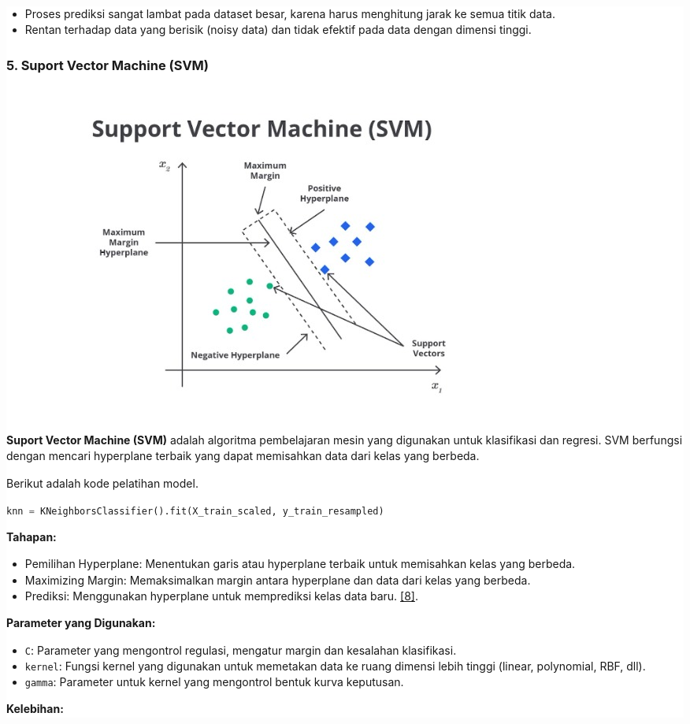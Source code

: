 - Proses prediksi sangat lambat pada dataset besar, karena harus menghitung jarak ke semua titik data.
- Rentan terhadap data yang berisik (noisy data) dan tidak efektif pada data dengan dimensi tinggi.

### 5. **Suport Vector Machine (SVM)**
![SVM Image](https://raw.githubusercontent.com/Pragiptalrs/Predictive-Analytics/main/SVM.jpg)

**Suport Vector Machine (SVM)** adalah algoritma pembelajaran mesin yang digunakan untuk klasifikasi dan regresi. SVM berfungsi dengan mencari hyperplane terbaik yang dapat memisahkan data dari kelas yang berbeda.

Berikut adalah kode pelatihan model.

```python
knn = KNeighborsClassifier().fit(X_train_scaled, y_train_resampled)
```

**Tahapan:**

- Pemilihan Hyperplane: Menentukan garis atau hyperplane terbaik untuk memisahkan kelas yang berbeda.
- Maximizing Margin: Memaksimalkan margin antara hyperplane dan data dari kelas yang berbeda.
- Prediksi: Menggunakan hyperplane untuk memprediksi kelas data baru. [[8]](https://scikit-learn.org/stable/modules/svm.html).

  
**Parameter yang Digunakan:**

- `C`: Parameter yang mengontrol regulasi, mengatur margin dan kesalahan klasifikasi.
- `kernel`: Fungsi kernel yang digunakan untuk memetakan data ke ruang dimensi lebih tinggi (linear, polynomial, RBF, dll).
- `gamma`: Parameter untuk kernel yang mengontrol bentuk kurva keputusan.

**Kelebihan:**
